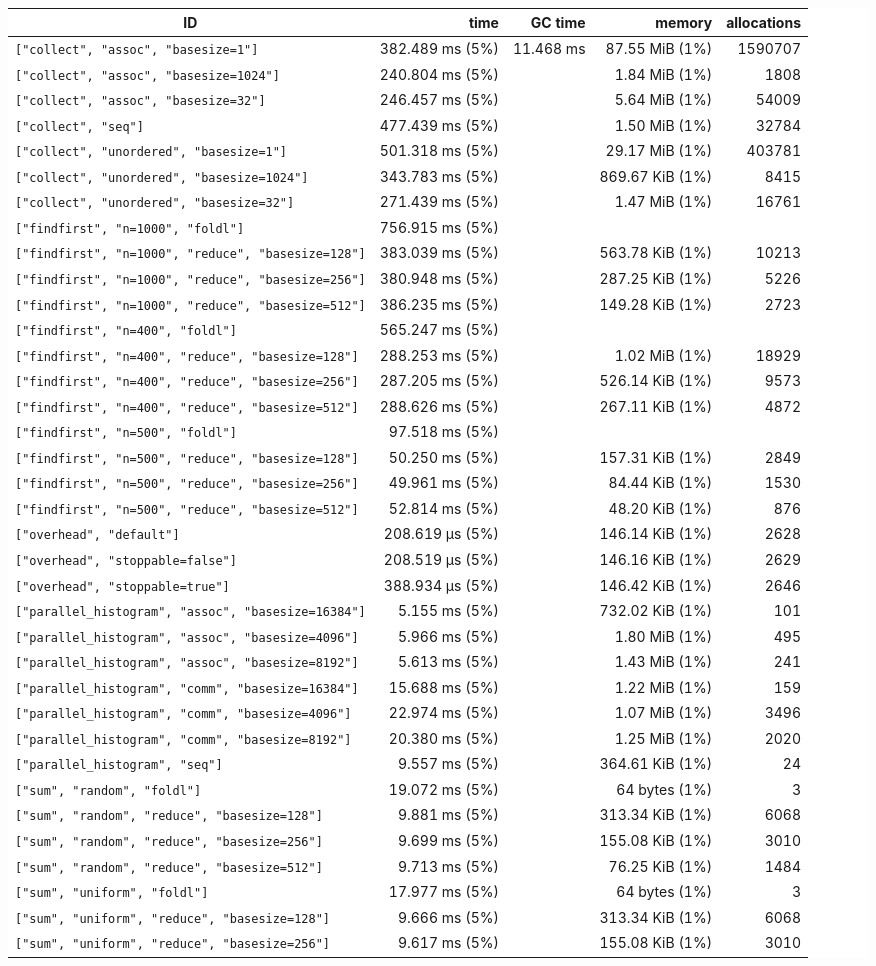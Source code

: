 | ID                                                  | time            | GC time   | memory          | allocations |
|-----------------------------------------------------|----------------:|----------:|----------------:|------------:|
| `["collect", "assoc", "basesize=1"]`                | 382.489 ms (5%) | 11.468 ms |  87.55 MiB (1%) |     1590707 |
| `["collect", "assoc", "basesize=1024"]`             | 240.804 ms (5%) |           |   1.84 MiB (1%) |        1808 |
| `["collect", "assoc", "basesize=32"]`               | 246.457 ms (5%) |           |   5.64 MiB (1%) |       54009 |
| `["collect", "seq"]`                                | 477.439 ms (5%) |           |   1.50 MiB (1%) |       32784 |
| `["collect", "unordered", "basesize=1"]`            | 501.318 ms (5%) |           |  29.17 MiB (1%) |      403781 |
| `["collect", "unordered", "basesize=1024"]`         | 343.783 ms (5%) |           | 869.67 KiB (1%) |        8415 |
| `["collect", "unordered", "basesize=32"]`           | 271.439 ms (5%) |           |   1.47 MiB (1%) |       16761 |
| `["findfirst", "n=1000", "foldl"]`                  | 756.915 ms (5%) |           |                 |             |
| `["findfirst", "n=1000", "reduce", "basesize=128"]` | 383.039 ms (5%) |           | 563.78 KiB (1%) |       10213 |
| `["findfirst", "n=1000", "reduce", "basesize=256"]` | 380.948 ms (5%) |           | 287.25 KiB (1%) |        5226 |
| `["findfirst", "n=1000", "reduce", "basesize=512"]` | 386.235 ms (5%) |           | 149.28 KiB (1%) |        2723 |
| `["findfirst", "n=400", "foldl"]`                   | 565.247 ms (5%) |           |                 |             |
| `["findfirst", "n=400", "reduce", "basesize=128"]`  | 288.253 ms (5%) |           |   1.02 MiB (1%) |       18929 |
| `["findfirst", "n=400", "reduce", "basesize=256"]`  | 287.205 ms (5%) |           | 526.14 KiB (1%) |        9573 |
| `["findfirst", "n=400", "reduce", "basesize=512"]`  | 288.626 ms (5%) |           | 267.11 KiB (1%) |        4872 |
| `["findfirst", "n=500", "foldl"]`                   |  97.518 ms (5%) |           |                 |             |
| `["findfirst", "n=500", "reduce", "basesize=128"]`  |  50.250 ms (5%) |           | 157.31 KiB (1%) |        2849 |
| `["findfirst", "n=500", "reduce", "basesize=256"]`  |  49.961 ms (5%) |           |  84.44 KiB (1%) |        1530 |
| `["findfirst", "n=500", "reduce", "basesize=512"]`  |  52.814 ms (5%) |           |  48.20 KiB (1%) |         876 |
| `["overhead", "default"]`                           | 208.619 μs (5%) |           | 146.14 KiB (1%) |        2628 |
| `["overhead", "stoppable=false"]`                   | 208.519 μs (5%) |           | 146.16 KiB (1%) |        2629 |
| `["overhead", "stoppable=true"]`                    | 388.934 μs (5%) |           | 146.42 KiB (1%) |        2646 |
| `["parallel_histogram", "assoc", "basesize=16384"]` |   5.155 ms (5%) |           | 732.02 KiB (1%) |         101 |
| `["parallel_histogram", "assoc", "basesize=4096"]`  |   5.966 ms (5%) |           |   1.80 MiB (1%) |         495 |
| `["parallel_histogram", "assoc", "basesize=8192"]`  |   5.613 ms (5%) |           |   1.43 MiB (1%) |         241 |
| `["parallel_histogram", "comm", "basesize=16384"]`  |  15.688 ms (5%) |           |   1.22 MiB (1%) |         159 |
| `["parallel_histogram", "comm", "basesize=4096"]`   |  22.974 ms (5%) |           |   1.07 MiB (1%) |        3496 |
| `["parallel_histogram", "comm", "basesize=8192"]`   |  20.380 ms (5%) |           |   1.25 MiB (1%) |        2020 |
| `["parallel_histogram", "seq"]`                     |   9.557 ms (5%) |           | 364.61 KiB (1%) |          24 |
| `["sum", "random", "foldl"]`                        |  19.072 ms (5%) |           |   64 bytes (1%) |           3 |
| `["sum", "random", "reduce", "basesize=128"]`       |   9.881 ms (5%) |           | 313.34 KiB (1%) |        6068 |
| `["sum", "random", "reduce", "basesize=256"]`       |   9.699 ms (5%) |           | 155.08 KiB (1%) |        3010 |
| `["sum", "random", "reduce", "basesize=512"]`       |   9.713 ms (5%) |           |  76.25 KiB (1%) |        1484 |
| `["sum", "uniform", "foldl"]`                       |  17.977 ms (5%) |           |   64 bytes (1%) |           3 |
| `["sum", "uniform", "reduce", "basesize=128"]`      |   9.666 ms (5%) |           | 313.34 KiB (1%) |        6068 |
| `["sum", "uniform", "reduce", "basesize=256"]`      |   9.617 ms (5%) |           | 155.08 KiB (1%) |        3010 |